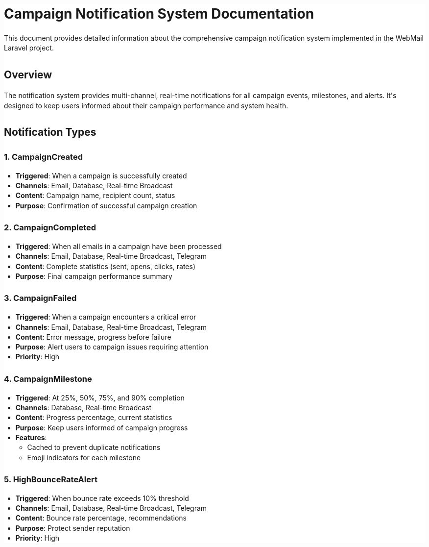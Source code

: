 # Campaign Notification System Documentation

This document provides detailed information about the comprehensive campaign notification system implemented in the WebMail Laravel project.

## Overview

The notification system provides multi-channel, real-time notifications for all campaign events, milestones, and alerts. It's designed to keep users informed about their campaign performance and system health.

## Notification Types

### 1. **CampaignCreated**
- **Triggered**: When a campaign is successfully created
- **Channels**: Email, Database, Real-time Broadcast
- **Content**: Campaign name, recipient count, status
- **Purpose**: Confirmation of successful campaign creation

### 2. **CampaignCompleted**
- **Triggered**: When all emails in a campaign have been processed
- **Channels**: Email, Database, Real-time Broadcast, Telegram
- **Content**: Complete statistics (sent, opens, clicks, rates)
- **Purpose**: Final campaign performance summary

### 3. **CampaignFailed**
- **Triggered**: When a campaign encounters a critical error
- **Channels**: Email, Database, Real-time Broadcast, Telegram
- **Content**: Error message, progress before failure
- **Purpose**: Alert users to campaign issues requiring attention
- **Priority**: High

### 4. **CampaignMilestone**
- **Triggered**: At 25%, 50%, 75%, and 90% completion
- **Channels**: Database, Real-time Broadcast
- **Content**: Progress percentage, current statistics
- **Purpose**: Keep users informed of campaign progress
- **Features**: 
  - Cached to prevent duplicate notifications
  - Emoji indicators for each milestone

### 5. **HighBounceRateAlert**
- **Triggered**: When bounce rate exceeds 10% threshold
- **Channels**: Email, Database, Real-time Broadcast, Telegram
- **Content**: Bounce rate percentage, recommendations
- **Purpose**: Protect sender reputation
- **Priority**: High
